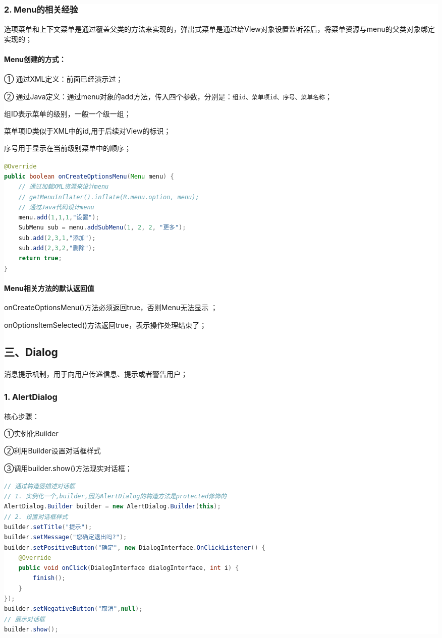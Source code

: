### 2. Menu的相关经验

选项菜单和上下文菜单是通过覆盖父类的方法来实现的，弹出式菜单是通过给VIew对象设置监听器后，将菜单资源与menu的父类对象绑定实现的；

#### Menu创建的方式：

① 通过XML定义：前面已经演示过；

② 通过Java定义：通过menu对象的add方法，传入四个参数，分别是：`组id、菜单项id、序号、菜单名称`；

组ID表示菜单的级别，一般一个级一组；

菜单项ID类似于XML中的id,用于后续对View的标识；

序号用于显示在当前级别菜单中的顺序；

```java
@Override
public boolean onCreateOptionsMenu(Menu menu) {
    // 通过加载XML资源来设计menu
    // getMenuInflater().inflate(R.menu.option, menu);
    // 通过Java代码设计menu
    menu.add(1,1,1,"设置");
    SubMenu sub = menu.addSubMenu(1, 2, 2, "更多");
    sub.add(2,3,1,"添加");
    sub.add(2,3,2,"删除");
    return true;
}
```

#### Menu相关方法的默认返回值

onCreateOptionsMenu()方法必须返回true，否则Menu无法显示 ；

onOptionsItemSelected()方法返回true，表示操作处理结束了；

## 三、Dialog

消息提示机制，用于向用户传递信息、提示或者警告用户；

### 1. AlertDialog

核心步骤：

①实例化Builder

②利用Builder设置对话框样式

③调用builder.show()方法现实对话框；

```java
// 通过构造器描述对话框
// 1. 实例化一个,builder,因为AlertDialog的构造方法是protected修饰的
AlertDialog.Builder builder = new AlertDialog.Builder(this);
// 2. 设置对话框样式
builder.setTitle("提示");
builder.setMessage("您确定退出吗?");
builder.setPositiveButton("确定", new DialogInterface.OnClickListener() {
    @Override
    public void onClick(DialogInterface dialogInterface, int i) {
        finish();
    }
});
builder.setNegativeButton("取消",null);
// 展示对话框
builder.show();
```

